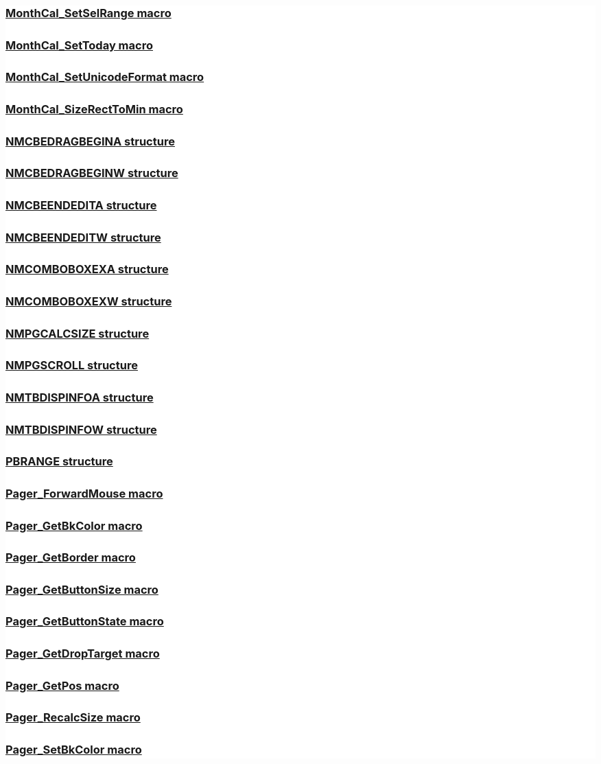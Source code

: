 ### [MonthCal_SetSelRange macro](../commctrl/nf-commctrl-monthcal_setselrange.md)
### [MonthCal_SetToday macro](../commctrl/nf-commctrl-monthcal_settoday.md)
### [MonthCal_SetUnicodeFormat macro](../commctrl/nf-commctrl-monthcal_setunicodeformat.md)
### [MonthCal_SizeRectToMin macro](../commctrl/nf-commctrl-monthcal_sizerecttomin.md)
### [NMCBEDRAGBEGINA structure](../commctrl/ns-commctrl-nmcbedragbegina.md)
### [NMCBEDRAGBEGINW structure](../commctrl/ns-commctrl-nmcbedragbeginw.md)
### [NMCBEENDEDITA structure](../commctrl/ns-commctrl-nmcbeendedita.md)
### [NMCBEENDEDITW structure](../commctrl/ns-commctrl-nmcbeendeditw.md)
### [NMCOMBOBOXEXA structure](../commctrl/ns-commctrl-nmcomboboxexa.md)
### [NMCOMBOBOXEXW structure](../commctrl/ns-commctrl-nmcomboboxexw.md)
### [NMPGCALCSIZE structure](../commctrl/ns-commctrl-nmpgcalcsize.md)
### [NMPGSCROLL structure](../commctrl/ns-commctrl-nmpgscroll.md)
### [NMTBDISPINFOA structure](../commctrl/ns-commctrl-nmtbdispinfoa.md)
### [NMTBDISPINFOW structure](../commctrl/ns-commctrl-nmtbdispinfow.md)
### [PBRANGE structure](../commctrl/ns-commctrl-pbrange.md)
### [Pager_ForwardMouse macro](../commctrl/nf-commctrl-pager_forwardmouse.md)
### [Pager_GetBkColor macro](../commctrl/nf-commctrl-pager_getbkcolor.md)
### [Pager_GetBorder macro](../commctrl/nf-commctrl-pager_getborder.md)
### [Pager_GetButtonSize macro](../commctrl/nf-commctrl-pager_getbuttonsize.md)
### [Pager_GetButtonState macro](../commctrl/nf-commctrl-pager_getbuttonstate.md)
### [Pager_GetDropTarget macro](../commctrl/nf-commctrl-pager_getdroptarget.md)
### [Pager_GetPos macro](../commctrl/nf-commctrl-pager_getpos.md)
### [Pager_RecalcSize macro](../commctrl/nf-commctrl-pager_recalcsize.md)
### [Pager_SetBkColor macro](../commctrl/nf-commctrl-pager_setbkcolor.md)